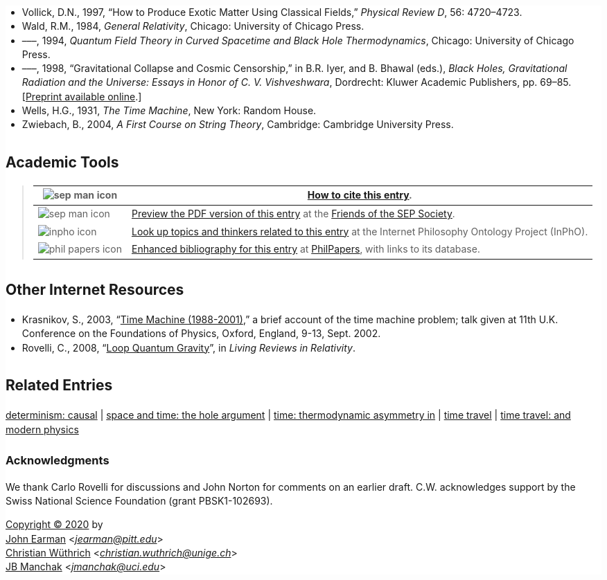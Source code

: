 * Vollick, D.N., 1997, “How to Produce Exotic Matter Using Classical Fields,” *Physical Review D*, 56: 4720–4723.
* Wald, R.M., 1984, *General Relativity*, Chicago: University of Chicago Press.
* –––, 1994, *Quantum Field Theory in Curved Spacetime and Black Hole Thermodynamics*, Chicago: University of Chicago Press.
* –––, 1998, “Gravitational Collapse and Cosmic Censorship,” in B.R. Iyer, and B. Bhawal (eds.), *Black Holes, Gravitational Radiation and the Universe: Essays in Honor of C. V. Vishveshwara*, Dordrecht: Kluwer Academic Publishers, pp. 69–85. [[Preprint available online](http://www.arxiv.org/abs/gr-qc/9710068/).]
* Wells, H.G., 1931, *The Time Machine*, New York: Random House.
* Zwiebach, B., 2004, *A First Course on String Theory*, Cambridge: Cambridge University Press.

## Academic Tools

> | ![sep man icon](https://plato.stanford.edu/symbols/sepman-icon.jpg) | [How to cite this entry](https://plato.stanford.edu/cgi-bin/encyclopedia/archinfo.cgi?entry=time-machine). |
> | --- | --- |
> | ![sep man icon](https://plato.stanford.edu/symbols/sepman-icon.jpg) | [Preview the PDF version of this entry](https://leibniz.stanford.edu/friends/preview/time-machine/) at the [Friends of the SEP Society](https://leibniz.stanford.edu/friends/). |
> | ![inpho icon](https://plato.stanford.edu/symbols/inpho.png) | [Look up topics and thinkers related to this entry](https://www.inphoproject.org/entity?sep=time-machine&redirect=True) at the Internet Philosophy Ontology Project (InPhO). |
> | ![phil papers icon](https://plato.stanford.edu/symbols/pp.gif) | [Enhanced bibliography for this entry](https://philpapers.org/sep/time-machine/) at [PhilPapers](https://philpapers.org/), with links to its database. |

## Other Internet Resources

* Krasnikov, S., 2003, “[Time Machine (1988-2001)](http://www.arxiv.org/abs/gr-qc/0305070/),” a brief account of the time machine problem; talk given at 11th U.K. Conference on the Foundations of Physics, Oxford, England, 9-13, Sept. 2002.
* Rovelli, C., 2008, “[Loop Quantum Gravity](https://link.springer.com/article/10.12942/lrr-2008-5)”, in *Living Reviews in Relativity*.

## Related Entries

[determinism: causal](https://plato.stanford.edu/entries/determinism-causal/) | [space and time: the hole argument](https://plato.stanford.edu/entries/spacetime-holearg/) | [time: thermodynamic asymmetry in](https://plato.stanford.edu/entries/time-thermo/) | [time travel](https://plato.stanford.edu/entries/time-travel/) | [time travel: and modern physics](https://plato.stanford.edu/entries/time-travel-phys/)

### Acknowledgments

We thank Carlo Rovelli for discussions and John Norton for comments on an earlier draft. C.W. acknowledges support by the Swiss National Science Foundation (grant PBSK1-102693).

[Copyright © 2020](https://plato.stanford.edu/info.html#c) by  
[John Earman](http://www.pitt.edu/~hpsdept/people/fac_pages/earman.html) <[*jearman@pitt.edu*](mailto:jearman%40pitt%2eedu)>  
[Christian Wüthrich](http://www.wuthrich.net/) <[*christian.wuthrich@unige.ch*](mailto:christian%2ewuthrich%40unige%2ech)>  
[JB Manchak](http://www.lps.uci.edu/~jmanchak/) <[*jmanchak@uci.edu*](mailto:jmanchak%40uci%2eedu)>

